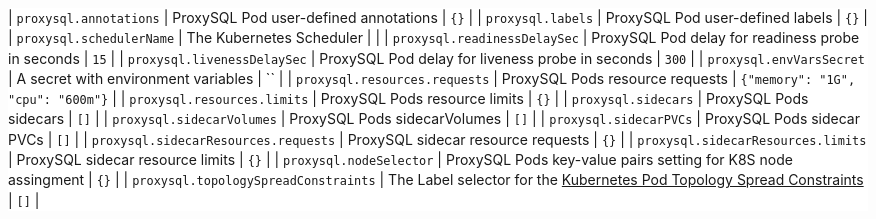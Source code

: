 | `proxysql.annotations`                            | ProxySQL Pod user-defined annotations                                                                                                                                                                                                                                                                           | `{}`                              |
| `proxysql.labels`                                 | ProxySQL Pod user-defined labels                                                                                                                                                                                                                                                                                | `{}`                              |
| `proxysql.schedulerName`                          | The Kubernetes Scheduler                                                                                                                                                                                                                                                                                        |                                   |
| `proxysql.readinessDelaySec`                      | ProxySQL Pod delay for readiness probe in seconds                                                                                                                                                                                                                                                               | `15`                              |
| `proxysql.livenessDelaySec`                       | ProxySQL Pod delay for liveness probe in seconds                                                                                                                                                                                                                                                                | `300`                             |
| `proxysql.envVarsSecret`                          | A secret with environment variables                                                                                                                                                                                                                                                                             | ``                                |
| `proxysql.resources.requests`                     | ProxySQL Pods resource requests                                                                                                                                                                                                                                                                                 | `{"memory": "1G", "cpu": "600m"}` |
| `proxysql.resources.limits`                       | ProxySQL Pods resource limits                                                                                                                                                                                                                                                                                   | `{}`                              |
| `proxysql.sidecars`                               | ProxySQL Pods sidecars                                                                                                                                                                                                                                                                                          | `[]`                              |
| `proxysql.sidecarVolumes`                         | ProxySQL Pods sidecarVolumes                                                                                                                                                                                                                                                                                    | `[]`                              |
| `proxysql.sidecarPVCs`                            | ProxySQL Pods sidecar PVCs                                                                                                                                                                                                                                                                                      | `[]`                              |
| `proxysql.sidecarResources.requests`              | ProxySQL sidecar resource requests                                                                                                                                                                                                                                                                              | `{}`                              |
| `proxysql.sidecarResources.limits`                | ProxySQL sidecar resource limits                                                                                                                                                                                                                                                                                | `{}`                              |
| `proxysql.nodeSelector`                           | ProxySQL Pods key-value pairs setting for K8S node assingment                                                                                                                                                                                                                                                   | `{}`                              |
| `proxysql.topologySpreadConstraints`              | The Label selector for the [Kubernetes Pod Topology Spread Constraints](https://kubernetes.io/docs/concepts/scheduling-eviction/topology-spread-constraints/)                                                                                                                                                   | `[]`                              |